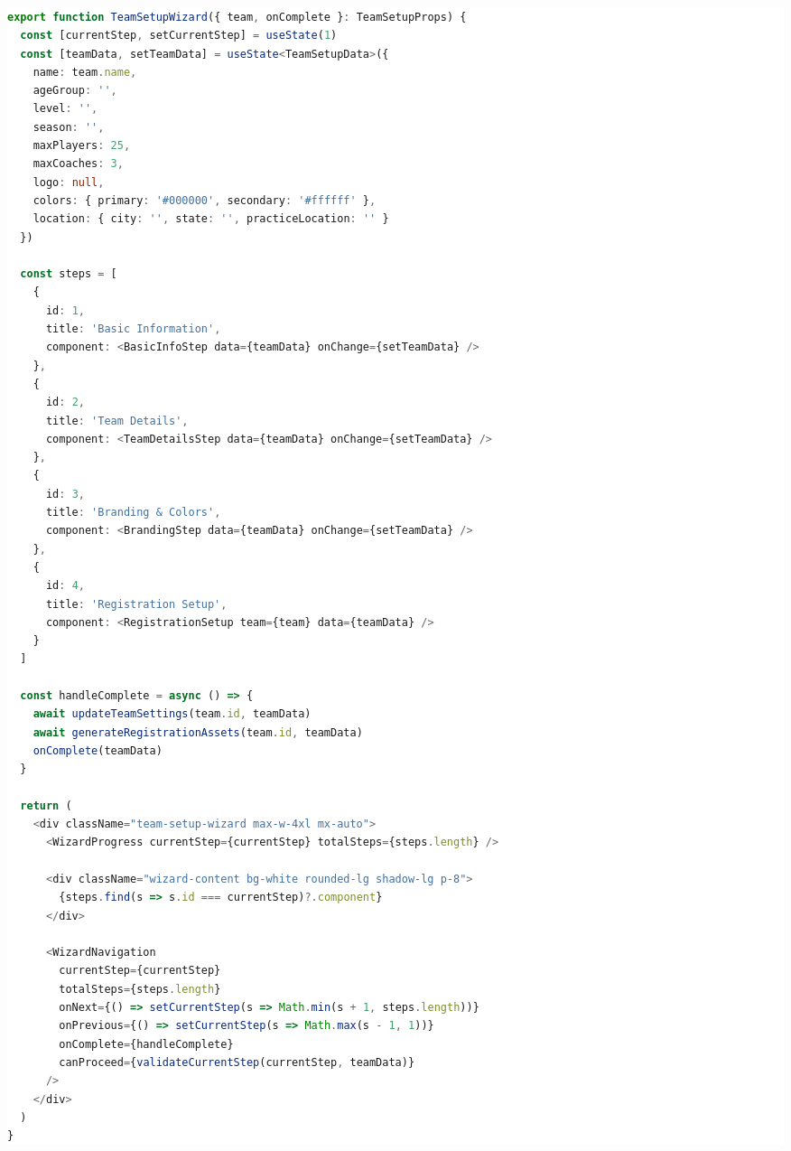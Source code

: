 ```typescript
export function TeamSetupWizard({ team, onComplete }: TeamSetupProps) {
  const [currentStep, setCurrentStep] = useState(1)
  const [teamData, setTeamData] = useState<TeamSetupData>({
    name: team.name,
    ageGroup: '',
    level: '',
    season: '',
    maxPlayers: 25,
    maxCoaches: 3,
    logo: null,
    colors: { primary: '#000000', secondary: '#ffffff' },
    location: { city: '', state: '', practiceLocation: '' }
  })

  const steps = [
    { 
      id: 1, 
      title: 'Basic Information', 
      component: <BasicInfoStep data={teamData} onChange={setTeamData} />
    },
    { 
      id: 2, 
      title: 'Team Details', 
      component: <TeamDetailsStep data={teamData} onChange={setTeamData} />
    },
    { 
      id: 3, 
      title: 'Branding & Colors', 
      component: <BrandingStep data={teamData} onChange={setTeamData} />
    },
    { 
      id: 4, 
      title: 'Registration Setup', 
      component: <RegistrationSetup team={team} data={teamData} />
    }
  ]

  const handleComplete = async () => {
    await updateTeamSettings(team.id, teamData)
    await generateRegistrationAssets(team.id, teamData)
    onComplete(teamData)
  }

  return (
    <div className="team-setup-wizard max-w-4xl mx-auto">
      <WizardProgress currentStep={currentStep} totalSteps={steps.length} />
      
      <div className="wizard-content bg-white rounded-lg shadow-lg p-8">
        {steps.find(s => s.id === currentStep)?.component}
      </div>
      
      <WizardNavigation 
        currentStep={currentStep}
        totalSteps={steps.length}
        onNext={() => setCurrentStep(s => Math.min(s + 1, steps.length))}
        onPrevious={() => setCurrentStep(s => Math.max(s - 1, 1))}
        onComplete={handleComplete}
        canProceed={validateCurrentStep(currentStep, teamData)}
      />
    </div>
  )
}
```